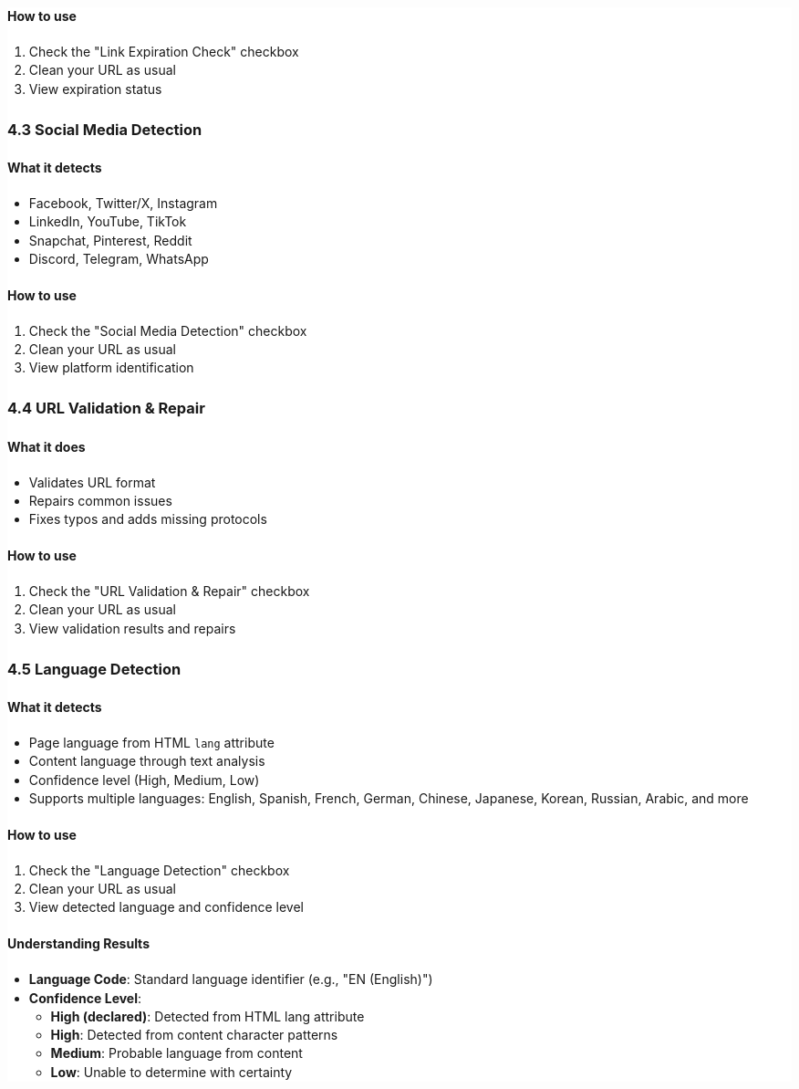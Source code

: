 #### How to use
1. Check the "Link Expiration Check" checkbox
2. Clean your URL as usual
3. View expiration status

### 4.3 Social Media Detection

#### What it detects
- Facebook, Twitter/X, Instagram
- LinkedIn, YouTube, TikTok
- Snapchat, Pinterest, Reddit
- Discord, Telegram, WhatsApp

#### How to use
1. Check the "Social Media Detection" checkbox
2. Clean your URL as usual
3. View platform identification

### 4.4 URL Validation & Repair

#### What it does
- Validates URL format
- Repairs common issues
- Fixes typos and adds missing protocols

#### How to use
1. Check the "URL Validation & Repair" checkbox
2. Clean your URL as usual
3. View validation results and repairs

### 4.5 Language Detection

#### What it detects
- Page language from HTML `lang` attribute
- Content language through text analysis
- Confidence level (High, Medium, Low)
- Supports multiple languages: English, Spanish, French, German, Chinese, Japanese, Korean, Russian, Arabic, and more

#### How to use
1. Check the "Language Detection" checkbox
2. Clean your URL as usual
3. View detected language and confidence level

#### Understanding Results
- **Language Code**: Standard language identifier (e.g., "EN (English)")
- **Confidence Level**: 
  - **High (declared)**: Detected from HTML lang attribute
  - **High**: Detected from content character patterns
  - **Medium**: Probable language from content
  - **Low**: Unable to determine with certainty
